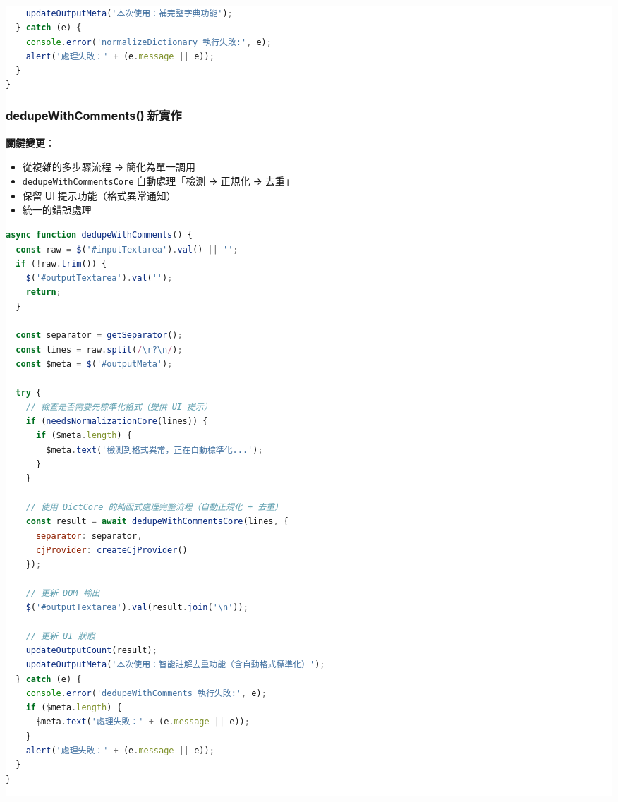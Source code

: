 ```javascript
    updateOutputMeta('本次使用：補完整字典功能');
  } catch (e) {
    console.error('normalizeDictionary 執行失敗:', e);
    alert('處理失敗：' + (e.message || e));
  }
}
```

### dedupeWithComments() 新實作

**關鍵變更**：
- 從複雜的多步驟流程 → 簡化為單一調用
- `dedupeWithCommentsCore` 自動處理「檢測 → 正規化 → 去重」
- 保留 UI 提示功能（格式異常通知）
- 統一的錯誤處理

```javascript
async function dedupeWithComments() {
  const raw = $('#inputTextarea').val() || '';
  if (!raw.trim()) {
    $('#outputTextarea').val('');
    return;
  }

  const separator = getSeparator();
  const lines = raw.split(/\r?\n/);
  const $meta = $('#outputMeta');
  
  try {
    // 檢查是否需要先標準化格式（提供 UI 提示）
    if (needsNormalizationCore(lines)) {
      if ($meta.length) {
        $meta.text('檢測到格式異常，正在自動標準化...');
      }
    }
    
    // 使用 DictCore 的純函式處理完整流程（自動正規化 + 去重）
    const result = await dedupeWithCommentsCore(lines, {
      separator: separator,
      cjProvider: createCjProvider()
    });
    
    // 更新 DOM 輸出
    $('#outputTextarea').val(result.join('\n'));
    
    // 更新 UI 狀態
    updateOutputCount(result);
    updateOutputMeta('本次使用：智能註解去重功能（含自動格式標準化）');
  } catch (e) {
    console.error('dedupeWithComments 執行失敗:', e);
    if ($meta.length) {
      $meta.text('處理失敗：' + (e.message || e));
    }
    alert('處理失敗：' + (e.message || e));
  }
}
```

---